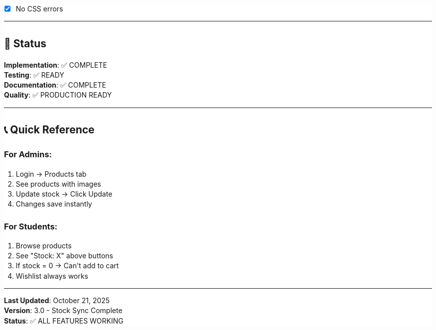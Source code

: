 - [x] No CSS errors

---

## 🚀 Status

**Implementation**: ✅ COMPLETE  
**Testing**: ✅ READY  
**Documentation**: ✅ COMPLETE  
**Quality**: ✅ PRODUCTION READY  

---

## 📞 Quick Reference

### For Admins:
1. Login → Products tab
2. See products with images
3. Update stock → Click Update
4. Changes save instantly

### For Students:
1. Browse products
2. See "Stock: X" above buttons
3. If stock = 0 → Can't add to cart
4. Wishlist always works

---

**Last Updated**: October 21, 2025  
**Version**: 3.0 - Stock Sync Complete  
**Status**: ✅ ALL FEATURES WORKING  
